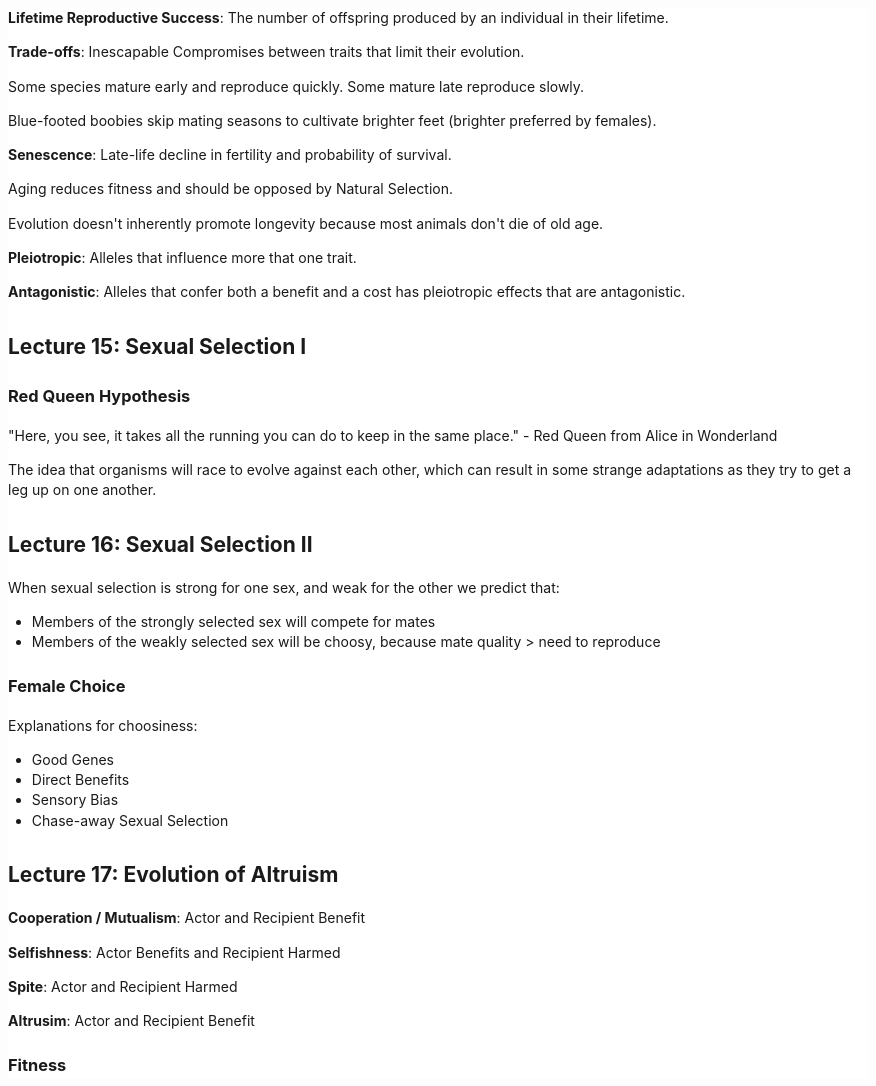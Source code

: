 **Lifetime Reproductive Success**: The number of offspring produced by an individual in their lifetime.

**Trade-offs**: Inescapable Compromises between traits that limit their evolution.

Some species mature early and reproduce quickly. Some mature late reproduce slowly.

Blue-footed boobies skip mating seasons to cultivate brighter feet (brighter preferred by females).

**Senescence**: Late-life decline in fertility and probability of survival.

Aging reduces fitness and should be opposed by Natural Selection.

Evolution doesn't inherently promote longevity because most animals don't die of old age.

**Pleiotropic**: Alleles that influence more that one trait.

**Antagonistic**: Alleles that confer both a benefit and a cost has pleiotropic effects that are antagonistic.

## Lecture 15: Sexual Selection I

### Red Queen Hypothesis

"Here, you see, it takes all the running you can do to keep in the same place." - Red Queen from Alice in Wonderland

The idea that organisms will race to evolve against each other, which can result in some strange adaptations as they try to get a leg up on one another.

## Lecture 16: Sexual Selection II

When sexual selection is strong for one sex, and weak for the other we predict that:

- Members of the strongly selected sex will compete for mates
- Members of the weakly selected sex will be choosy, because mate quality > need to reproduce

### Female Choice

Explanations for choosiness:

- Good Genes
- Direct Benefits
- Sensory Bias
- Chase-away Sexual Selection

## Lecture 17: Evolution of Altruism

**Cooperation / Mutualism**: Actor and Recipient Benefit

**Selfishness**: Actor Benefits and Recipient Harmed

**Spite**: Actor and Recipient Harmed

**Altrusim**: Actor and Recipient Benefit

### Fitness
